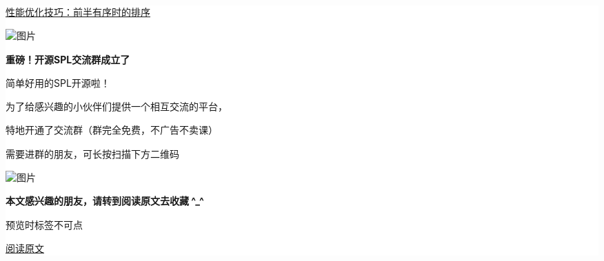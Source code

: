 [性能优化技巧：前半有序时的排序](http://mp.weixin.qq.com/s?__biz=Mzg5MjE3ODI2OQ==&mid=2247490960&idx=2&sn=f63703921702d7e1771c96c8993759c5&chksm=cfc347a2f8b4ceb431f7b37d49ecf0e533313323806f481e14c39b49b36b821f81788ff52d42&scene=21#wechat_redirect)  

![图片](https://mmbiz.qpic.cn/mmbiz_png/3dBJseibic1ce5ibR15d3hewLL1THeqrvJfSEZ4XjIY2mh7J1F3iawVj2xoXQoJCmAjd3D6SSzxicictFQU8pLMz3dMg/640?wx_fmt=png)

 **重磅！开源SPL交流群成立了**

简单好用的SPL开源啦！

为了给感兴趣的小伙伴们提供一个相互交流的平台，

特地开通了交流群（群完全免费，不广告不卖课）

需要进群的朋友，可长按扫描下方二维码

![图片](https://mmbiz.qpic.cn/mmbiz_png/3dBJseibic1ccRquXadwB2EJbHw5TqekgYsUKErBDJ4urvJ0vcL8mC9B7H6MCB3oa3RlPm3wzvLCJlWgk6QogQwQ/640?wx_fmt=png)

 **本文感兴趣的朋友，请转到阅读原文去收藏 ^_^**

预览时标签不可点

[阅读原文](javascript:;)

